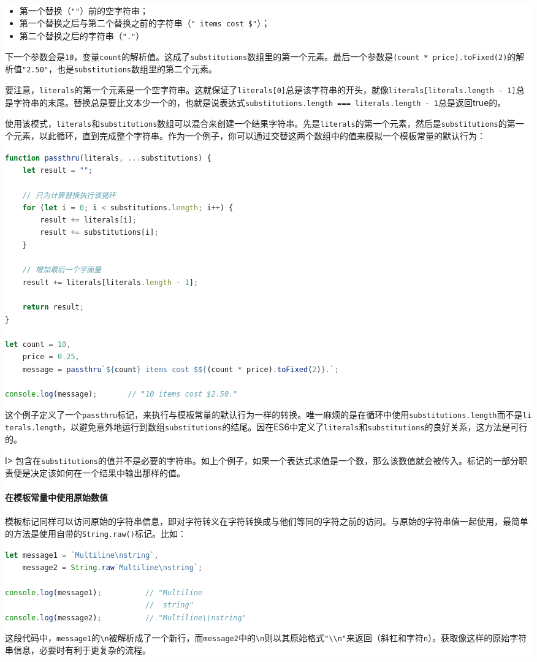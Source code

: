* 第一个替换（`""`）前的空字符串；
* 第一个替换之后与第二个替换之前的字符串（`" items cost $"`）；
* 第二个替换之后的字符串（`"."`）

下一个参数会是`10`，变量`count`的解析值。这成了`substitutions`数组里的第一个元素。最后一个参数是`(count * price).toFixed(2)`的解析值`"2.50"`，也是`substitutions`数组里的第二个元素。

要注意，`literals`的第一个元素是一个空字符串。这就保证了`literals[0]`总是该字符串的开头，就像`literals[literals.length - 1]`总是字符串的末尾。替换总是要比文本少一个的，也就是说表达式`substitutions.length === literals.length - 1`总是返回true的。

使用该模式，`literals`和`substitutions`数组可以混合来创建一个结果字符串。先是`literals`的第一个元素，然后是`substitutions`的第一个元素，以此循环，直到完成整个字符串。作为一个例子，你可以通过交替这两个数组中的值来模拟一个模板常量的默认行为：

```js
function passthru(literals, ...substitutions) {
    let result = "";

    // 只为计算替换执行该循环
    for (let i = 0; i < substitutions.length; i++) {
        result += literals[i];
        result += substitutions[i];
    }

    // 增加最后一个字面量
    result += literals[literals.length - 1];

    return result;
}

let count = 10,
    price = 0.25,
    message = passthru`${count} items cost $${(count * price).toFixed(2)}.`;

console.log(message);       // "10 items cost $2.50."
```

这个例子定义了一个`passthru`标记，来执行与模板常量的默认行为一样的转换。唯一麻烦的是在循环中使用`substitutions.length`而不是`literals.length`，以避免意外地运行到数组`substitutions`的结尾。因在ES6中定义了`literals`和`substitutions`的良好关系，这方法是可行的。

I> 包含在`substitutions`的值并不是必要的字符串。如上个例子，如果一个表达式求值是一个数，那么该数值就会被传入。标记的一部分职责便是决定该如何在一个结果中输出那样的值。

#### 在模板常量中使用原始数值

模板标记同样可以访问原始的字符串信息，即对字符转义在字符转换成与他们等同的字符之前的访问。与原始的字符串值一起使用，最简单的方法是使用自带的`String.raw()`标记。比如：

```js
let message1 = `Multiline\nstring`,
    message2 = String.raw`Multiline\nstring`;

console.log(message1);          // "Multiline
                                //  string"
console.log(message2);          // "Multiline\\nstring"
```

这段代码中，`message1`的`\n`被解析成了一个新行，而`message2`中的`\n`则以其原始格式`"\\n"`来返回（斜杠和字符`n`）。获取像这样的原始字符串信息，必要时有利于更复杂的流程。
